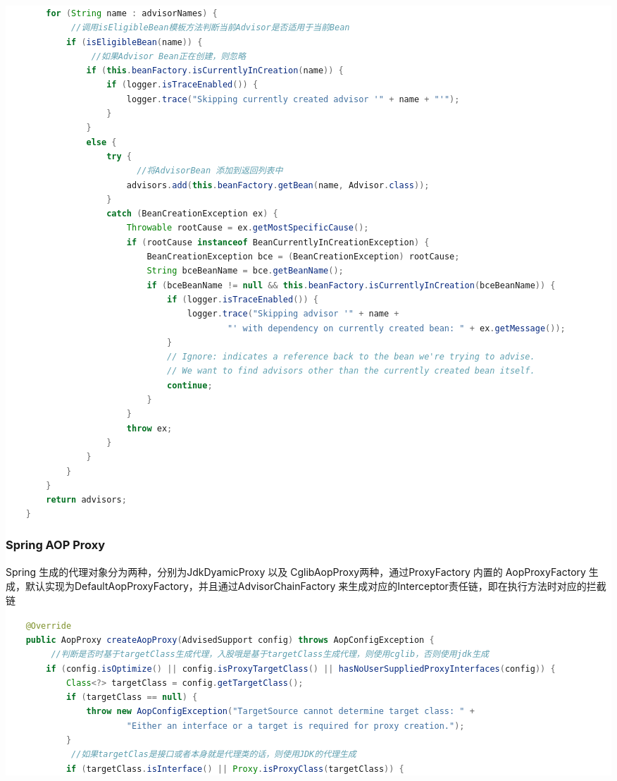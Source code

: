```java
		for (String name : advisorNames) {
             //调用isEligibleBean模板方法判断当前Advisor是否适用于当前Bean
			if (isEligibleBean(name)) {
                 //如果Advisor Bean正在创建，则忽略
				if (this.beanFactory.isCurrentlyInCreation(name)) {
					if (logger.isTraceEnabled()) {
						logger.trace("Skipping currently created advisor '" + name + "'");
					}
				}
				else {
					try {
                          //将AdvisorBean 添加到返回列表中
						advisors.add(this.beanFactory.getBean(name, Advisor.class));
					}
					catch (BeanCreationException ex) {
						Throwable rootCause = ex.getMostSpecificCause();
						if (rootCause instanceof BeanCurrentlyInCreationException) {
							BeanCreationException bce = (BeanCreationException) rootCause;
							String bceBeanName = bce.getBeanName();
							if (bceBeanName != null && this.beanFactory.isCurrentlyInCreation(bceBeanName)) {
								if (logger.isTraceEnabled()) {
									logger.trace("Skipping advisor '" + name +
											"' with dependency on currently created bean: " + ex.getMessage());
								}
								// Ignore: indicates a reference back to the bean we're trying to advise.
								// We want to find advisors other than the currently created bean itself.
								continue;
							}
						}
						throw ex;
					}
				}
			}
		}
		return advisors;
	}
```







### Spring AOP Proxy

Spring 生成的代理对象分为两种，分别为JdkDyamicProxy 以及 CglibAopProxy两种，通过ProxyFactory 内置的 AopProxyFactory 生成，默认实现为DefaultAopProxyFactory，并且通过AdvisorChainFactory 来生成对应的Interceptor责任链，即在执行方法时对应的拦截链

```java
	@Override
	public AopProxy createAopProxy(AdvisedSupport config) throws AopConfigException {
         //判断是否时基于targetClass生成代理，入股哦是基于targetClass生成代理，则使用cglib，否则使用jdk生成
		if (config.isOptimize() || config.isProxyTargetClass() || hasNoUserSuppliedProxyInterfaces(config)) {
			Class<?> targetClass = config.getTargetClass();
			if (targetClass == null) {
				throw new AopConfigException("TargetSource cannot determine target class: " +
						"Either an interface or a target is required for proxy creation.");
			}
             //如果targetClas是接口或者本身就是代理类的话，则使用JDK的代理生成
			if (targetClass.isInterface() || Proxy.isProxyClass(targetClass)) {
```